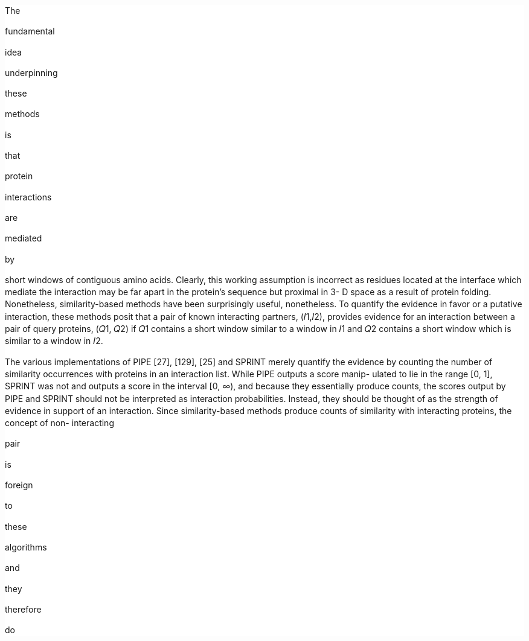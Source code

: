 The

fundamental

idea

underpinning

these

methods

is

that

protein

interactions

are

mediated

by

short windows of contiguous amino acids. Clearly, this working assumption is incorrect as residues located at the interface which mediate the interaction may be far apart in the protein’s sequence but proximal in 3- D space as a result of protein folding. Nonetheless, similarity-based methods have been surprisingly useful, nonetheless. To quantify the evidence in favor or a putative interaction, these methods posit that a pair of known interacting partners, (𝐼1,𝐼2), provides evidence for an interaction between a pair of query proteins, (𝑄1, 𝑄2) if 𝑄1 contains a short window similar to a window in 𝐼1 and 𝑄2 contains a short window which is similar to a window in 𝐼2.

The various implementations of PIPE [27], [129], [25] and SPRINT merely quantify the evidence by counting the number of similarity occurrences with proteins in an interaction list. While PIPE outputs a score manip- ulated to lie in the range [0, 1], SPRINT was not and outputs a score in the interval [0, ∞), and because they essentially produce counts, the scores output by PIPE and SPRINT should not be interpreted as interaction probabilities. Instead, they should be thought of as the strength of evidence in support of an interaction. Since similarity-based methods produce counts of similarity with interacting proteins, the concept of non- interacting

pair

is

foreign

to

these

algorithms

and

they

therefore

do

